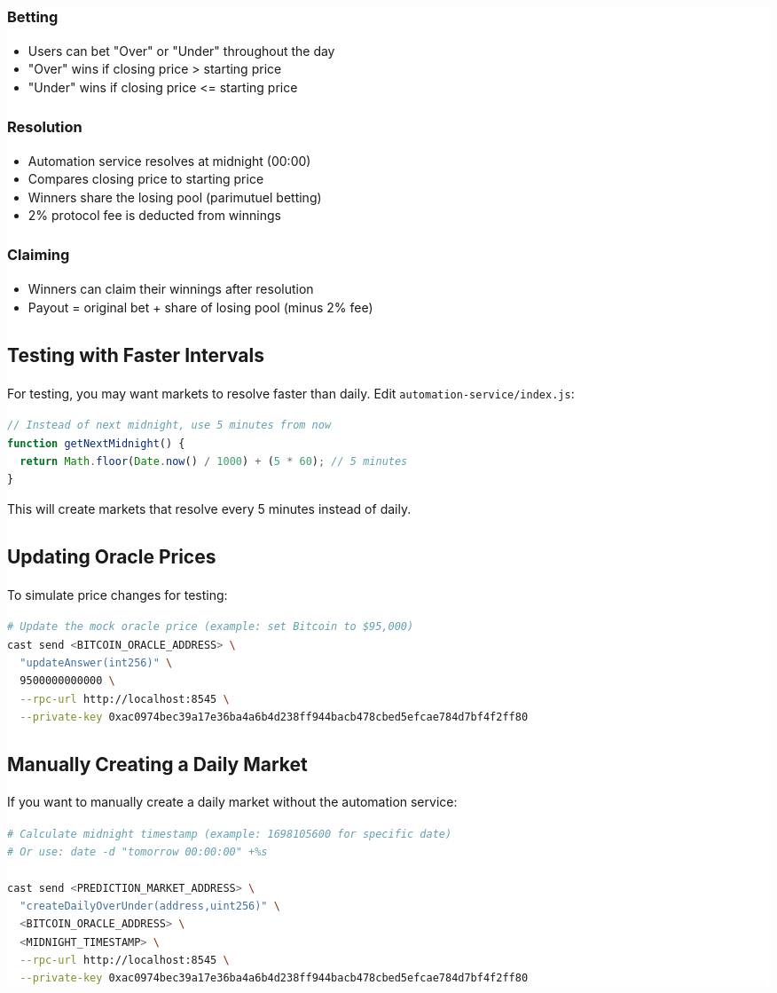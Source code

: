### Betting
- Users can bet "Over" or "Under" throughout the day
- "Over" wins if closing price > starting price
- "Under" wins if closing price <= starting price

### Resolution
- Automation service resolves at midnight (00:00)
- Compares closing price to starting price
- Winners share the losing pool (parimutuel betting)
- 2% protocol fee is deducted from winnings

### Claiming
- Winners can claim their winnings after resolution
- Payout = original bet + share of losing pool (minus 2% fee)

## Testing with Faster Intervals

For testing, you may want markets to resolve faster than daily. Edit `automation-service/index.js`:

```javascript
// Instead of next midnight, use 5 minutes from now
function getNextMidnight() {
  return Math.floor(Date.now() / 1000) + (5 * 60); // 5 minutes
}
```

This will create markets that resolve every 5 minutes instead of daily.

## Updating Oracle Prices

To simulate price changes for testing:

```bash
# Update the mock oracle price (example: set Bitcoin to $95,000)
cast send <BITCOIN_ORACLE_ADDRESS> \
  "updateAnswer(int256)" \
  9500000000000 \
  --rpc-url http://localhost:8545 \
  --private-key 0xac0974bec39a17e36ba4a6b4d238ff944bacb478cbed5efcae784d7bf4f2ff80
```

## Manually Creating a Daily Market

If you want to manually create a daily market without the automation service:

```bash
# Calculate midnight timestamp (example: 1698105600 for specific date)
# Or use: date -d "tomorrow 00:00:00" +%s

cast send <PREDICTION_MARKET_ADDRESS> \
  "createDailyOverUnder(address,uint256)" \
  <BITCOIN_ORACLE_ADDRESS> \
  <MIDNIGHT_TIMESTAMP> \
  --rpc-url http://localhost:8545 \
  --private-key 0xac0974bec39a17e36ba4a6b4d238ff944bacb478cbed5efcae784d7bf4f2ff80
```
